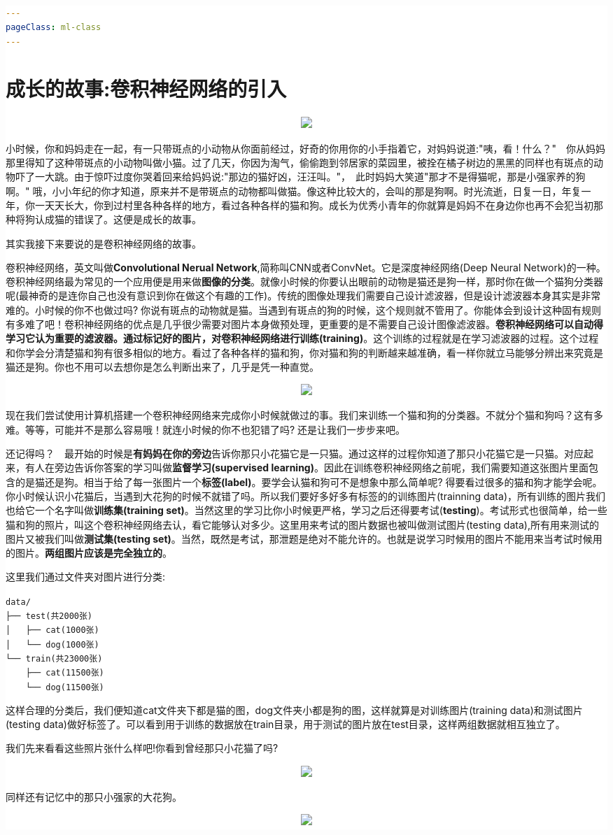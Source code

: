 ```yaml
---
pageClass: ml-class
---
```

# 成长的故事:卷积神经网络的引入

<p align="center">
<img src='/images/ml/which_parts_cnn_pays_attention/childhood.jpg' width='100%'>
</p>
小时候，你和妈妈走在一起，有一只带斑点的小动物从你面前经过，好奇的你用你的小手指着它，对妈妈说道:"咦，看！什么？"　你从妈妈那里得知了这种带斑点的小动物叫做小猫。过了几天，你因为淘气，偷偷跑到邻居家的菜园里，被拴在橘子树边的黑黑的同样也有斑点的动物吓了一大跳。由于惊吓过度你哭着回来给妈妈说:"那边的猫好凶，汪汪叫。"，　此时妈妈大笑道"那才不是得猫呢，那是小强家养的狗啊。" 哦，小小年纪的你才知道，原来并不是带斑点的动物都叫做猫。像这种比较大的，会叫的那是狗啊。时光流逝，日复一日，年复一年，你一天天长大，你到过村里各种各样的地方，看过各种各样的猫和狗。成长为优秀小青年的你就算是妈妈不在身边你也再不会犯当初那种将狗认成猫的错误了。这便是成长的故事。 

其实我接下来要说的是卷积神经网络的故事。

卷积神经网络，英文叫做**Convolutional Nerual Network**,简称叫CNN或者ConvNet。它是深度神经网络(Deep Neural Network)的一种。卷积神经网络最为常见的一个应用便是用来做**图像的分类**。就像小时候的你要认出眼前的动物是猫还是狗一样，那时你在做一个猫狗分类器呢(最神奇的是连你自己也没有意识到你在做这个有趣的工作)。传统的图像处理我们需要自己设计滤波器，但是设计滤波器本身其实是非常难的。小时候的你不也做过吗? 你说有斑点的动物就是猫。当遇到有斑点的狗的时候，这个规则就不管用了。你能体会到设计这种固有规则有多难了吧！卷积神经网络的优点是几乎很少需要对图片本身做预处理，更重要的是不需要自己设计图像滤波器。**卷积神经网络可以自动得学习它认为重要的滤波器。**通过标记好的图片，对卷积神经网络进行**训练(training)**。这个训练的过程就是在学习滤波器的过程。这个过程和你学会分清楚猫和狗有很多相似的地方。看过了各种各样的猫和狗，你对猫和狗的判断越来越准确，看一样你就立马能够分辨出来究竟是猫还是狗。你也不用可以去想你是怎么判断出来了，几乎是凭一种直觉。
<p align="center">
<img src='/images/ml/which_parts_cnn_pays_attention/cat_dog.jpeg' width='100%'>
</p>
现在我们尝试使用计算机搭建一个卷积神经网络来完成你小时候就做过的事。我们来训练一个猫和狗的分类器。不就分个猫和狗吗？这有多难。等等，可能并不是那么容易哦！就连小时候的你不也犯错了吗? 还是让我们一步步来吧。

还记得吗？　最开始的时候是**有妈妈在你的旁边**告诉你那只小花猫它是一只猫。通过这样的过程你知道了那只小花猫它是一只猫。对应起来，有人在旁边告诉你答案的学习叫做**监督学习(supervised learning)**。因此在训练卷积神经网络之前呢，我们需要知道这张图片里面包含的是猫还是狗。相当于给了每一张图片一个**标签(label)**。要学会认猫和狗可不是想象中那么简单呢? 得要看过很多的猫和狗才能学会呢。你小时候认识小花猫后，当遇到大花狗的时候不就错了吗。所以我们要好多好多有标签的的训练图片(trainning data)，所有训练的图片我们也给它一个名字叫做**训练集(training set)**。当然这里的学习比你小时候更严格，学习之后还得要考试(**testing**)。考试形式也很简单，给一些猫和狗的照片，叫这个卷积神经网络去认，看它能够认对多少。这里用来考试的图片数据也被叫做测试图片(testing data),所有用来测试的图片又被我们叫做**测试集(testing set)**。当然，既然是考试，那泄题是绝对不能允许的。也就是说学习时候用的图片不能用来当考试时候用的图片。**两组图片应该是完全独立的**。

这里我们通过文件夹对图片进行分类:
```
data/
├── test(共2000张)
│   ├── cat(1000张)
│   └── dog(1000张)
└── train(共23000张)
    ├── cat(11500张)
    └── dog(11500张)
```
这样合理的分类后，我们便知道cat文件夹下都是猫的图，dog文件夹小都是狗的图，这样就算是对训练图片(training data)和测试图片(testing data)做好标签了。可以看到用于训练的数据放在train目录，用于测试的图片放在test目录，这样两组数据就相互独立了。

我们先来看看这些照片张什么样吧!你看到曾经那只小花猫了吗?
<p align="center">
<img src='/images/ml/which_parts_cnn_pays_attention/cat0.gif' width='100%'>
</p>
同样还有记忆中的那只小强家的大花狗。
<p align="center">
<img src='/images/ml/which_parts_cnn_pays_attention/dog0.gif' width='100%'>
</p>
